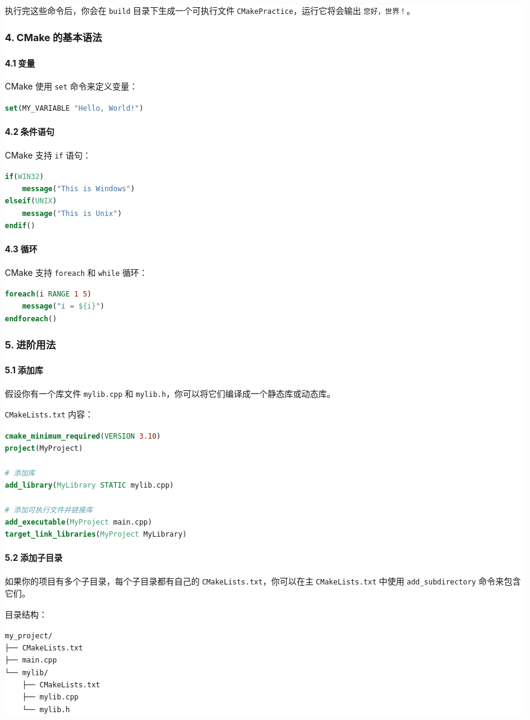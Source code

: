 执行完这些命令后，你会在 `build` 目录下生成一个可执行文件 `CMakePractice`，运行它将会输出 `您好，世界！`。

### 4. CMake 的基本语法

#### 4.1 变量
CMake 使用 `set` 命令来定义变量：
```cmake
set(MY_VARIABLE "Hello, World!")
```

#### 4.2 条件语句
CMake 支持 `if` 语句：
```cmake
if(WIN32)
    message("This is Windows")
elseif(UNIX)
    message("This is Unix")
endif()
```

#### 4.3 循环
CMake 支持 `foreach` 和 `while` 循环：
```cmake
foreach(i RANGE 1 5)
    message("i = ${i}")
endforeach()
```

### 5. 进阶用法

#### 5.1 添加库
假设你有一个库文件 `mylib.cpp` 和 `mylib.h`，你可以将它们编译成一个静态库或动态库。

`CMakeLists.txt` 内容：
```cmake
cmake_minimum_required(VERSION 3.10)
project(MyProject)

# 添加库
add_library(MyLibrary STATIC mylib.cpp)

# 添加可执行文件并链接库
add_executable(MyProject main.cpp)
target_link_libraries(MyProject MyLibrary)
```

#### 5.2 添加子目录
如果你的项目有多个子目录，每个子目录都有自己的 `CMakeLists.txt`，你可以在主 `CMakeLists.txt` 中使用 `add_subdirectory` 命令来包含它们。

目录结构：
```
my_project/
├── CMakeLists.txt
├── main.cpp
└── mylib/
    ├── CMakeLists.txt
    ├── mylib.cpp
    └── mylib.h
```
